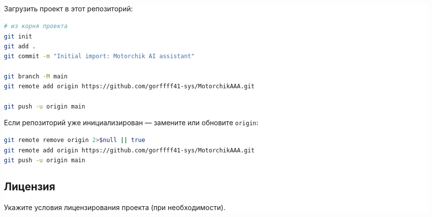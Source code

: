 Загрузить проект в этот репозиторий:
```bash
# из корня проекта
git init
git add .
git commit -m "Initial import: Motorchik AI assistant"

git branch -M main
git remote add origin https://github.com/gorffff41-sys/MotorchikAAA.git

git push -u origin main
```
Если репозиторий уже инициализирован — замените или обновите `origin`:
```bash
git remote remove origin 2>$null || true
git remote add origin https://github.com/gorffff41-sys/MotorchikAAA.git
git push -u origin main
```

## Лицензия
Укажите условия лицензирования проекта (при необходимости).
